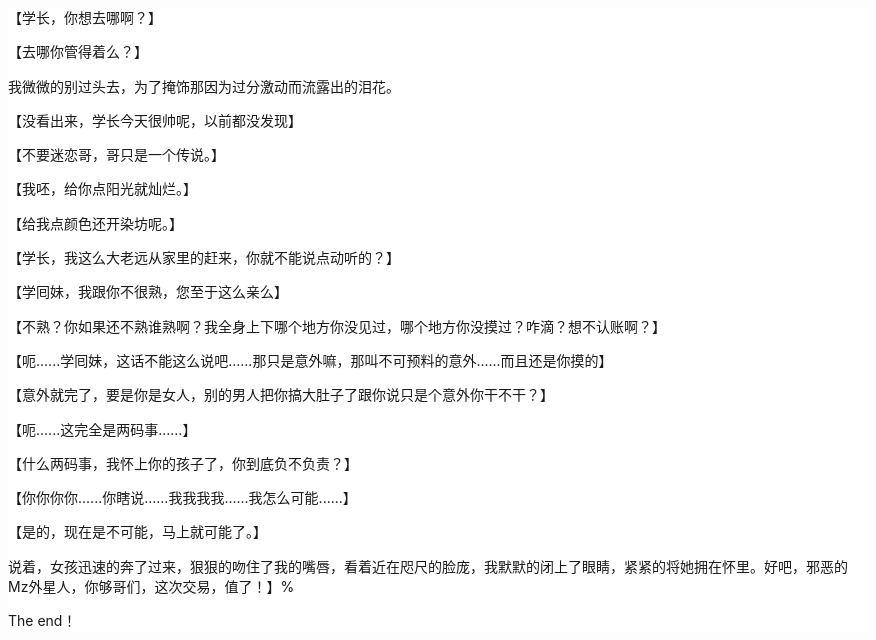 
【学长，你想去哪啊？】



【去哪你管得着么？】



我微微的别过头去，为了掩饰那因为过分激动而流露出的泪花。



【没看出来，学长今天很帅呢，以前都没发现】



【不要迷恋哥，哥只是一个传说。】



【我呸，给你点阳光就灿烂。】



【给我点颜色还开染坊呢。】



【学长，我这么大老远从家里的赶来，你就不能说点动听的？】



【学囘妹，我跟你不很熟，您至于这么亲么】



【不熟？你如果还不熟谁熟啊？我全身上下哪个地方你没见过，哪个地方你没摸过？咋滴？想不认账啊？】 



【呃......学囘妹，这话不能这么说吧......那只是意外嘛，那叫不可预料的意外......而且还是你摸的】



【意外就完了，要是你是女人，别的男人把你搞大肚子了跟你说只是个意外你干不干？】



【呃......这完全是两码事......】



【什么两码事，我怀上你的孩子了，你到底负不负责？】



【你你你你......你瞎说......我我我我......我怎么可能......】



【是的，现在是不可能，马上就可能了。】



说着，女孩迅速的奔了过来，狠狠的吻住了我的嘴唇，看着近在咫尺的脸庞，我默默的闭上了眼睛，紧紧的将她拥在怀里。好吧，邪恶的Mz外星人，你够哥们，这次交易，值了！】%



The end！


